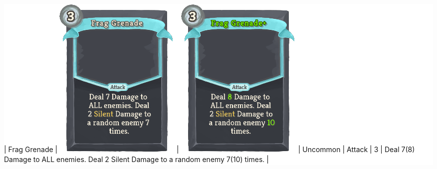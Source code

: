 | Frag Grenade | ![](small-card-images/FragGrenade.png) | ![](small-card-images/FragGrenadePlus.png) | Uncommon | Attack | 3 | Deal 7(8) Damage to ALL enemies. Deal 2 Silent Damage to a random enemy 7(10) times. |